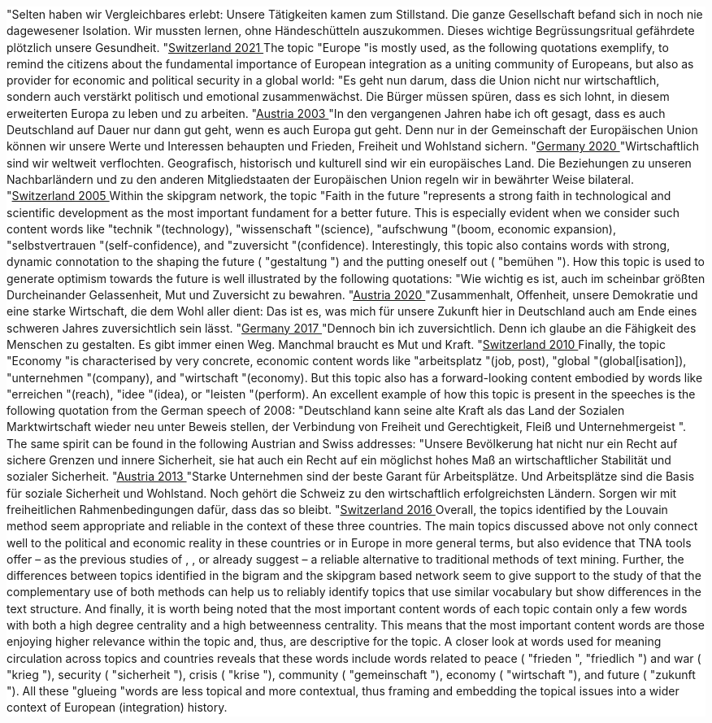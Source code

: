 "Selten haben wir Vergleichbares erlebt: Unsere Tätigkeiten kamen zum Stillstand. Die ganze Gesellschaft befand sich in noch nie dagewesener Isolation. Wir mussten lernen, ohne Händeschütteln auszukommen. Dieses wichtige Begrüssungsritual gefährdete plötzlich unsere Gesundheit. "[Switzerland 2021 ](https://www.admin.ch/gov/de/start/dokumentation/reden/neujahrsansprachen.html)
The topic "Europe "is mostly used, as the following quotations exemplify, to remind the citizens about the fundamental importance of European integration as a uniting community of Europeans, but also as provider for economic and political security in a global world: 
"Es geht nun darum, dass die Union nicht nur wirtschaftlich, sondern auch verstärkt politisch und emotional zusammenwächst. Die Bürger müssen spüren, dass es sich lohnt, in diesem erweiterten Europa zu leben und zu arbeiten. "[Austria 2003 ](https://www.bundespraesident.at/aktuelles/page)"In den vergangenen Jahren habe ich oft gesagt, dass es auch Deutschland auf Dauer nur dann gut geht, wenn es auch Europa gut geht. Denn nur in der Gemeinschaft der Europäischen Union können wir unsere Werte und Interessen behaupten und Frieden, Freiheit und Wohlstand sichern. "[Germany 2020 ](https://www.bundesregierung.de/breg-de/service/archiv?query=neujahrsansprache)"Wirtschaftlich sind wir weltweit verflochten. Geografisch, historisch und kulturell sind wir ein europäisches Land. Die Beziehungen zu unseren Nachbarländern und zu den anderen Mitgliedstaaten der Europäischen Union regeln wir in bewährter Weise bilateral. "[Switzerland 2005 ](https://www.admin.ch/gov/de/start/dokumentation/reden/neujahrsansprachen.html)
Within the skipgram network, the topic "Faith in the future "represents a strong faith in technological and scientific development as the most important fundament for a better future. This is especially evident when we consider such content words like "technik "(technology), "wissenschaft "(science), "aufschwung "(boom, economic expansion), "selbstvertrauen "(self-confidence), and "zuversicht "(confidence). Interestingly, this topic also contains words with strong, dynamic connotation to the shaping the future ( "gestaltung ") and the putting oneself out ( "bemühen "). How this topic is used to generate optimism towards the future is well illustrated by the following quotations: 
"Wie wichtig es ist, auch im scheinbar größten Durcheinander Gelassenheit, Mut und Zuversicht zu bewahren. "[Austria 2020 ](https://www.bundespraesident.at/aktuelles/page)"Zusammenhalt, Offenheit, unsere Demokratie und eine starke Wirtschaft, die dem Wohl aller dient: Das ist es, was mich für unsere Zukunft hier in Deutschland auch am Ende eines schweren Jahres zuversichtlich sein lässt. "[Germany 2017 ](https://www.bundesregierung.de/breg-de/service/archiv?query=neujahrsansprache)"Dennoch bin ich zuversichtlich. Denn ich glaube an die Fähigkeit des Menschen zu gestalten. Es gibt immer einen Weg. Manchmal braucht es Mut und Kraft. "[Switzerland 2010 ](https://www.admin.ch/gov/de/start/dokumentation/reden/neujahrsansprachen.html)
Finally, the topic "Economy "is characterised by very concrete, economic content words like "arbeitsplatz "(job, post), "global "(global[isation]), "unternehmen "(company), and "wirtschaft "(economy). But this topic also has a forward-looking content embodied by words like "erreichen "(reach), "idee "(idea), or "leisten "(perform). An excellent example of how this topic is present in the speeches is the following quotation from the German speech of 2008: "Deutschland kann seine alte Kraft als das Land der Sozialen Marktwirtschaft wieder neu unter Beweis stellen, der Verbindung von Freiheit und Gerechtigkeit, Fleiß und Unternehmergeist ". The same spirit can be found in the following Austrian and Swiss addresses: 
"Unsere Bevölkerung hat nicht nur ein Recht auf sichere Grenzen und innere Sicherheit, sie hat auch ein Recht auf ein möglichst hohes Maß an wirtschaftlicher Stabilität und sozialer Sicherheit. "[Austria 2013 ](https://www.bundespraesident.at/aktuelles/page)"Starke Unternehmen sind der beste Garant für Arbeitsplätze. Und Arbeitsplätze sind die Basis für soziale Sicherheit und Wohlstand. Noch gehört die Schweiz zu den wirtschaftlich erfolgreichsten Ländern. Sorgen wir mit freiheitlichen Rahmenbedingungen dafür, dass das so bleibt. "[Switzerland 2016 ](https://www.admin.ch/gov/de/start/dokumentation/reden/neujahrsansprachen.html)
Overall, the topics identified by the Louvain method seem appropriate and reliable in the context of these three countries. The main topics discussed above not only connect well to the political and economic reality in these countries or in Europe in more general terms, but also evidence that TNA tools offer – as the previous studies of , , or already suggest – a reliable alternative to traditional methods of text mining. Further, the differences between topics identified in the bigram and the skipgram based network seem to give support to the study of that the complementary use of both methods can help us to reliably identify topics that use similar vocabulary but show differences in the text structure. And finally, it is worth being noted that the most important content words of each topic contain only a few words with both a high degree centrality and a high betweenness centrality. This means that the most important content words are those enjoying higher relevance within the topic and, thus, are descriptive for the topic. A closer look at words used for meaning circulation across topics and countries reveals that these words include words related to peace ( "frieden ", "friedlich ") and war ( "krieg "), security ( "sicherheit "), crisis ( "krise "), community ( "gemeinschaft "), economy ( "wirtschaft "), and future ( "zukunft "). All these "glueing "words are less topical and more contextual, thus framing and embedding the topical issues into a wider context of European (integration) history. 

[^1]:  For a
[^2]:  Switzerland is in
[^3]:  For a similar design, see  who
[^4]:  It
[^5]:  The package is available and documented at:https://bnosac.github.io/udpipe/docs/doc2.html. For a technical and
[^6]:  This
[^7]:  For details, see 
[^8]:  For a summary, see 
[^9]: References to speeches can be located at the following: Austrian New Years